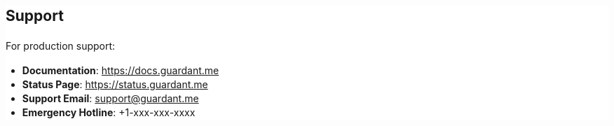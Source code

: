 ## Support

For production support:
- **Documentation**: https://docs.guardant.me
- **Status Page**: https://status.guardant.me
- **Support Email**: support@guardant.me
- **Emergency Hotline**: +1-xxx-xxx-xxxx
